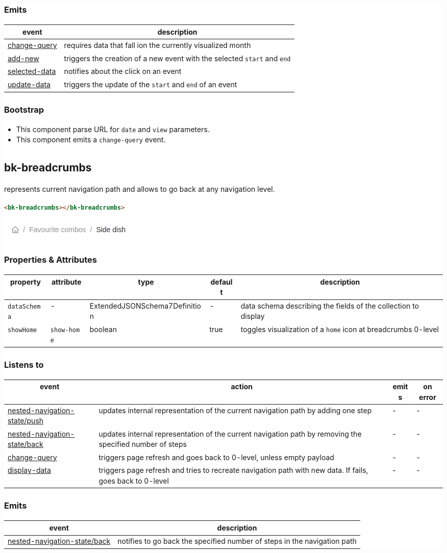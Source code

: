 ### Emits

| event | description |
|-------|-------------|
|[change-query](../events#change-query)|requires data that fall ion the currently visualized month|
|[add-new](../events#add-new)|triggers the creation of a new event with the selected `start` and `end`|
|[selected-data](../events#selected-data)|notifies about the click on an event|
|[update-data](../events#update-data)|triggers the update of the `start` and `end` of an event|

### Bootstrap

- This component parse URL for `date` and `view` parameters.
- This component emits a `change-query` event.

## bk-breadcrumbs

represents current navigation path and allows to go back at any navigation level.

```html
<bk-breadcrumbs></bk-breadcrumbs>
```

![breadcrumbs](../img/bk-breadcrumbs.png)

### Properties & Attributes

| property | attribute | type | default | description |
|----------|-----------|------|---------|-------------|
|`dataSchema`| - |ExtendedJSONSchema7Definition| - |data schema describing the fields of the collection to display |
|`showHome`|`show-home`|boolean|true|toggles visualization of a `home` icon at breadcrumbs 0-level |

### Listens to

| event | action | emits | on error |
|-------|--------|-------|----------|
|[nested-navigation-state/push](../events#nested-navigation-state---push)|updates internal representation of the current navigation path by adding one step| - | - |
|[nested-navigation-state/back](../events#nested-navigation-state---back)|updates internal representation of the current navigation path by removing the specified number of steps| - | - |
|[change-query](../events#change-query)|triggers page refresh and goes back to 0-level, unless empty payload| - | - |
|[display-data](../events#display-data)|triggers page refresh and tries to recreate navigation path with new data. If fails, goes back to 0-level| - | - |

### Emits

| event | description |
|-------|-------------|
|[nested-navigation-state/back](../events#nested-navigation-state---back)|notifies to go back the specified number of steps in the navigation path|
